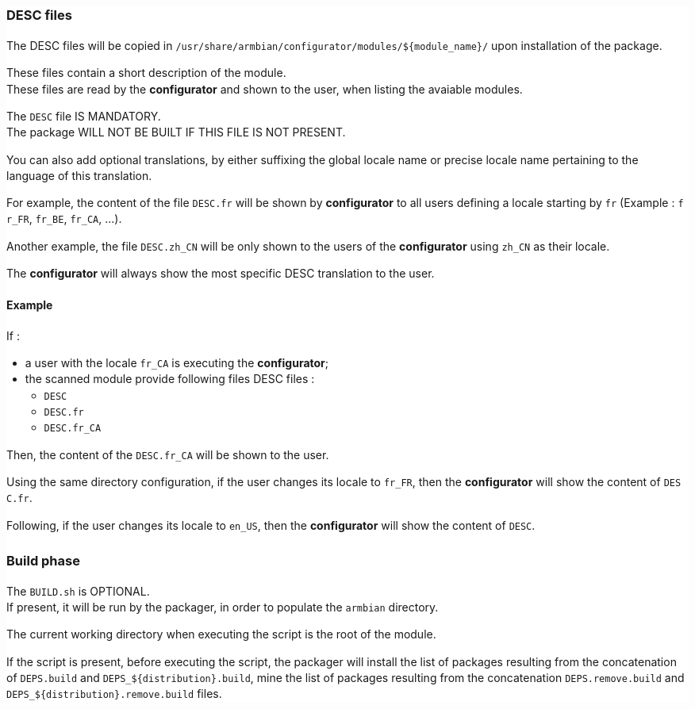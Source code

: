 ### DESC files

The DESC files will be copied in
`/usr/share/armbian/configurator/modules/${module_name}/` upon installation
of the package.

These files contain a short description of the module.  
These files are read by the **configurator** and shown to the user, when listing
the avaiable modules.

The `DESC` file IS MANDATORY.  
The package WILL NOT BE BUILT IF THIS FILE IS NOT PRESENT.

You can also add optional translations, by either suffixing the
global locale name or precise locale name pertaining to the language
of this translation.

For example, the content of the file `DESC.fr` will be shown by
**configurator** to all users defining a locale starting by `fr`
(Example : `fr_FR`, `fr_BE`, `fr_CA`, ...).

Another example, the file `DESC.zh_CN` will be only shown to the
users of the **configurator** using `zh_CN` as their locale.

The **configurator** will always show the most specific DESC
translation to the user.  

#### Example

If :
* a user with the locale `fr_CA` is executing the **configurator**;
* the scanned module provide following files DESC files :
  * `DESC`
  * `DESC.fr`
  * `DESC.fr_CA`

Then, the content of the `DESC.fr_CA` will be shown to the user.

Using the same directory configuration, if the user changes its
locale to `fr_FR`, then the **configurator** will show the content of
`DESC.fr`.  

Following, if the user changes its locale to `en_US`, then the
**configurator** will show the content of `DESC`.

### Build phase

The `BUILD.sh` is OPTIONAL.  
If present, it will be run by the packager, in order to populate
the `armbian` directory.  

The current working directory when executing the script is the
root of the module.  

If the script is present, before executing the script, the packager
will install the list of packages resulting from the concatenation
of `DEPS.build` and `DEPS_${distribution}.build`, mine the list of
packages resulting from the concatenation `DEPS.remove.build` and
`DEPS_${distribution}.remove.build` files.
